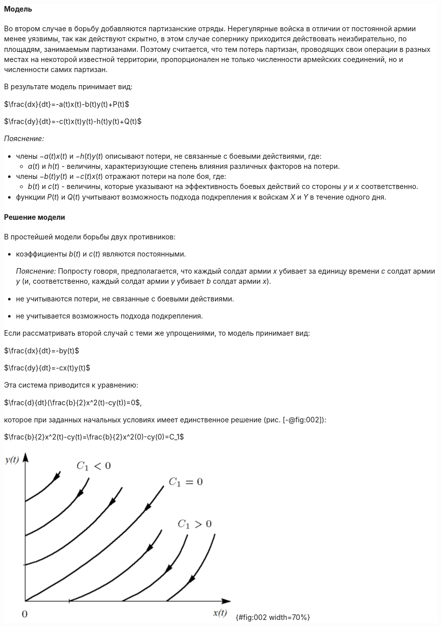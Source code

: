 #### Модель

Во втором случае в борьбу добавляются партизанские отряды. Нерегулярные войска в отличии от постоянной армии менее уязвимы, так как действуют скрытно, в этом случае сопернику приходится действовать неизбирательно, по площадям, занимаемым партизанами. Поэтому считается, что тем потерь партизан, проводящих свои операции в разных местах на некоторой известной территории, пропорционален не только численности армейских соединений, но и численности самих партизан. 

В результате модель принимает вид:

$\frac{dx}{dt}=-a(t)x(t)-b(t)y(t)+P(t)$

$\frac{dy}{dt}=-c(t)x(t)y(t)-h(t)y(t)+Q(t)$

*Пояснение:*

- члены $-a(t)x(t)$ и $-h(t)y(t)$ описывают потери, не связанные с боевыми действиями, где:
  - $a(t)$ и $h(t)$ - величины, характеризующие степень влияния различных факторов на потери.
- члены $-b(t)y(t)$ и $-c(t)x(t)$ отражают потери на поле боя, где:
  - $b(t)$ и $c(t)$ - величины, которые указывают на эффективность боевых действий со стороны $y$ и $x$ соответственно.
- функции $P(t)$ и $Q(t)$ учитывают возможность подхода подкрепления к войскам $X$ и $Y$ в течение одного дня.

#### Решение модели

В простейшей модели борьбы двух противников:

- коэффициенты $b(t)$ и $c(t)$ являются постоянными.

  *Пояснение:* Попросту говоря, предполагается, что каждый солдат армии $x$ убивает за единицу времени $c$ солдат армии $y$ (и, соответственно, каждый солдат армии $y$ убивает $b$ солдат армии $x$).

- не учитываются потери, не связанные с боевыми действиями.

- не учитывается возможность подхода подкрепления.

Если рассматривать второй случай с теми же упрощениями, то модель принимает вид:

$\frac{dx}{dt}=-by(t)$

$\frac{dy}{dt}=-cx(t)y(t)$

Эта система приводится к уравнению:

$\frac{d}{dt}(\frac{b}{2}x^2(t)-cy(t))=0$,

которое при заданных начальных условиях имеет единственное решение (рис. [-@fig:002]):

$\frac{b}{2}x^2(t)-cy(t)=\frac{b}{2}x^2(0)-cy(0)=C_1$

![Рис. 1.2. Эволюция численностей армий x и y](image/2.png){#fig:002 width=70%}
